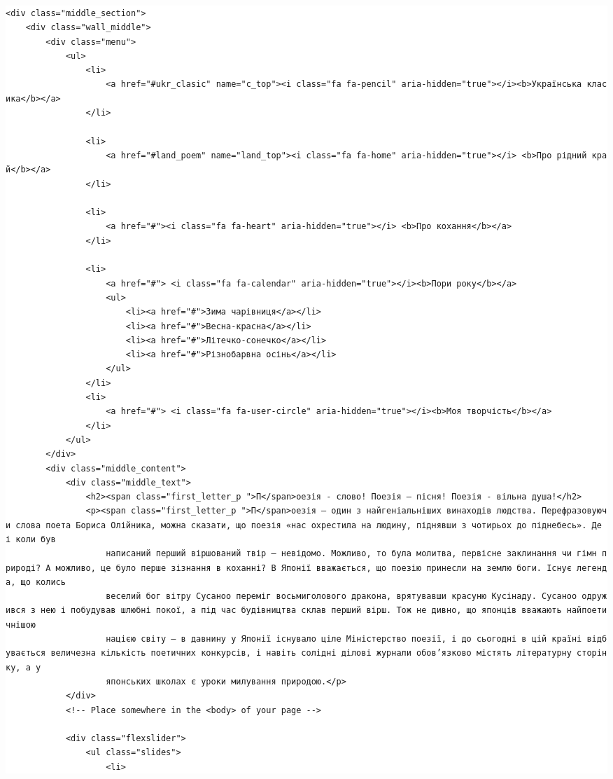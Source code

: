 
    <div class="middle_section">
        <div class="wall_middle">
            <div class="menu">
                <ul>
                    <li>
                        <a href="#ukr_clasic" name="c_top"><i class="fa fa-pencil" aria-hidden="true"></i><b>Українська класика</b></a>
                    </li>

                    <li>
                        <a href="#land_poem" name="land_top"><i class="fa fa-home" aria-hidden="true"></i> <b>Про рідний край</b></a>
                    </li>

                    <li>
                        <a href="#"><i class="fa fa-heart" aria-hidden="true"></i> <b>Про кохання</b></a>
                    </li>

                    <li>
                        <a href="#"> <i class="fa fa-calendar" aria-hidden="true"></i><b>Пори року</b></a>
                        <ul>
                            <li><a href="#">Зима чарівниця</a></li>
                            <li><a href="#">Весна-красна</a></li>
                            <li><a href="#">Літечко-сонечко</a></li>
                            <li><a href="#">Різнoбарвна осінь</a></li>
                        </ul>
                    </li>
                    <li>
                        <a href="#"> <i class="fa fa-user-circle" aria-hidden="true"></i><b>Моя творчість</b></a>
                    </li>
                </ul>
            </div>
            <div class="middle_content">
                <div class="middle_text">
                    <h2><span class="first_letter_p ">П</span>оезія - слово! Поезія – пісня! Поезія - вільна душа!</h2>
                    <p><span class="first_letter_p ">П</span>оезія – один з найгеніальніших винаходів людства. Перефразовуючи слова поета Бориса Олійника, можна сказати, що поезія «нас охрестила на людину, піднявши з чотирьох до піднебесь». Де і коли був
                        написаний перший віршований твір – невідомо. Можливо, то була молитва, первісне заклинання чи гімн природі? А можливо, це було перше зізнання в коханні? В Японії вважається, що поезію принесли на землю боги. Існує легенда, що колись
                        веселий бог вітру Сусаноо переміг восьмиголового дракона, врятувавши красуню Кусінаду. Сусаноо одружився з нею і побудував шлюбні покої, а під час будівництва склав перший вірш. Тож не дивно, що японців вважають найпоетичнішою
                        нацією світу — в давнину у Японії існувало ціле Міністерство поезії, і до сьогодні в цій країні відбувається величезна кількість поетичних конкурсів, і навіть солідні ділові журнали обов’язково містять літературну сторінку, а у
                        японських школах є уроки милування природою.</p>
                </div>
                <!-- Place somewhere in the <body> of your page -->

                <div class="flexslider">
                    <ul class="slides">
                        <li>